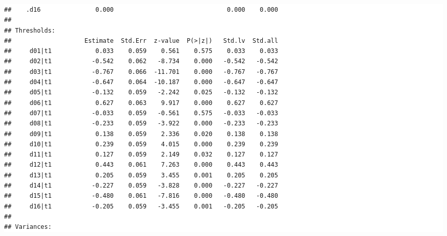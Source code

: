     ##    .d16               0.000                               0.000    0.000
    ## 
    ## Thresholds:
    ##                    Estimate  Std.Err  z-value  P(>|z|)   Std.lv  Std.all
    ##     d01|t1            0.033    0.059    0.561    0.575    0.033    0.033
    ##     d02|t1           -0.542    0.062   -8.734    0.000   -0.542   -0.542
    ##     d03|t1           -0.767    0.066  -11.701    0.000   -0.767   -0.767
    ##     d04|t1           -0.647    0.064  -10.187    0.000   -0.647   -0.647
    ##     d05|t1           -0.132    0.059   -2.242    0.025   -0.132   -0.132
    ##     d06|t1            0.627    0.063    9.917    0.000    0.627    0.627
    ##     d07|t1           -0.033    0.059   -0.561    0.575   -0.033   -0.033
    ##     d08|t1           -0.233    0.059   -3.922    0.000   -0.233   -0.233
    ##     d09|t1            0.138    0.059    2.336    0.020    0.138    0.138
    ##     d10|t1            0.239    0.059    4.015    0.000    0.239    0.239
    ##     d11|t1            0.127    0.059    2.149    0.032    0.127    0.127
    ##     d12|t1            0.443    0.061    7.263    0.000    0.443    0.443
    ##     d13|t1            0.205    0.059    3.455    0.001    0.205    0.205
    ##     d14|t1           -0.227    0.059   -3.828    0.000   -0.227   -0.227
    ##     d15|t1           -0.480    0.061   -7.816    0.000   -0.480   -0.480
    ##     d16|t1           -0.205    0.059   -3.455    0.001   -0.205   -0.205
    ## 
    ## Variances: